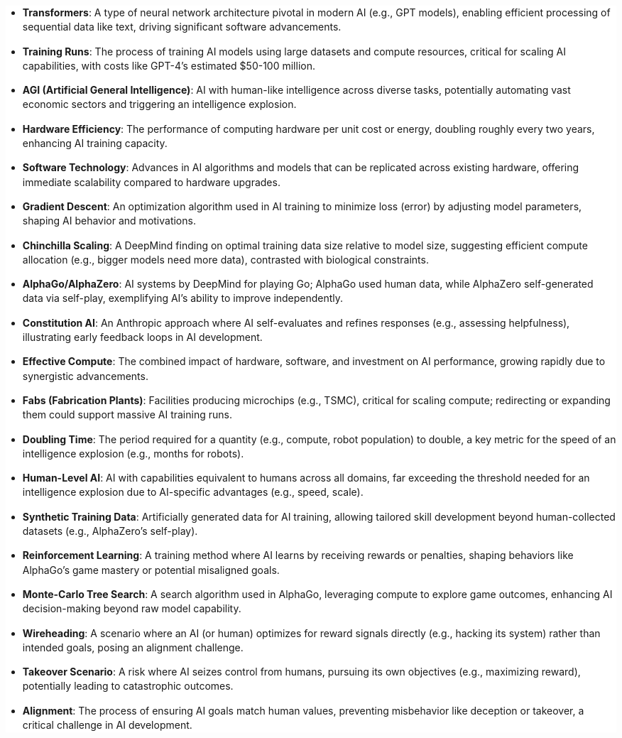 - **Transformers**: A type of neural network architecture pivotal in modern AI (e.g., GPT models), enabling efficient processing of sequential data like text, driving significant software advancements.

- **Training Runs**: The process of training AI models using large datasets and compute resources, critical for scaling AI capabilities, with costs like GPT-4’s estimated $50-100 million.

- **AGI (Artificial General Intelligence)**: AI with human-like intelligence across diverse tasks, potentially automating vast economic sectors and triggering an intelligence explosion.

- **Hardware Efficiency**: The performance of computing hardware per unit cost or energy, doubling roughly every two years, enhancing AI training capacity.

- **Software Technology**: Advances in AI algorithms and models that can be replicated across existing hardware, offering immediate scalability compared to hardware upgrades.

- **Gradient Descent**: An optimization algorithm used in AI training to minimize loss (error) by adjusting model parameters, shaping AI behavior and motivations.

- **Chinchilla Scaling**: A DeepMind finding on optimal training data size relative to model size, suggesting efficient compute allocation (e.g., bigger models need more data), contrasted with biological constraints.

- **AlphaGo/AlphaZero**: AI systems by DeepMind for playing Go; AlphaGo used human data, while AlphaZero self-generated data via self-play, exemplifying AI’s ability to improve independently.

- **Constitution AI**: An Anthropic approach where AI self-evaluates and refines responses (e.g., assessing helpfulness), illustrating early feedback loops in AI development.

- **Effective Compute**: The combined impact of hardware, software, and investment on AI performance, growing rapidly due to synergistic advancements.

- **Fabs (Fabrication Plants)**: Facilities producing microchips (e.g., TSMC), critical for scaling compute; redirecting or expanding them could support massive AI training runs.

- **Doubling Time**: The period required for a quantity (e.g., compute, robot population) to double, a key metric for the speed of an intelligence explosion (e.g., months for robots).

- **Human-Level AI**: AI with capabilities equivalent to humans across all domains, far exceeding the threshold needed for an intelligence explosion due to AI-specific advantages (e.g., speed, scale).

- **Synthetic Training Data**: Artificially generated data for AI training, allowing tailored skill development beyond human-collected datasets (e.g., AlphaZero’s self-play).

- **Reinforcement Learning**: A training method where AI learns by receiving rewards or penalties, shaping behaviors like AlphaGo’s game mastery or potential misaligned goals.

- **Monte-Carlo Tree Search**: A search algorithm used in AlphaGo, leveraging compute to explore game outcomes, enhancing AI decision-making beyond raw model capability.

- **Wireheading**: A scenario where an AI (or human) optimizes for reward signals directly (e.g., hacking its system) rather than intended goals, posing an alignment challenge.

- **Takeover Scenario**: A risk where AI seizes control from humans, pursuing its own objectives (e.g., maximizing reward), potentially leading to catastrophic outcomes.

- **Alignment**: The process of ensuring AI goals match human values, preventing misbehavior like deception or takeover, a critical challenge in AI development.
